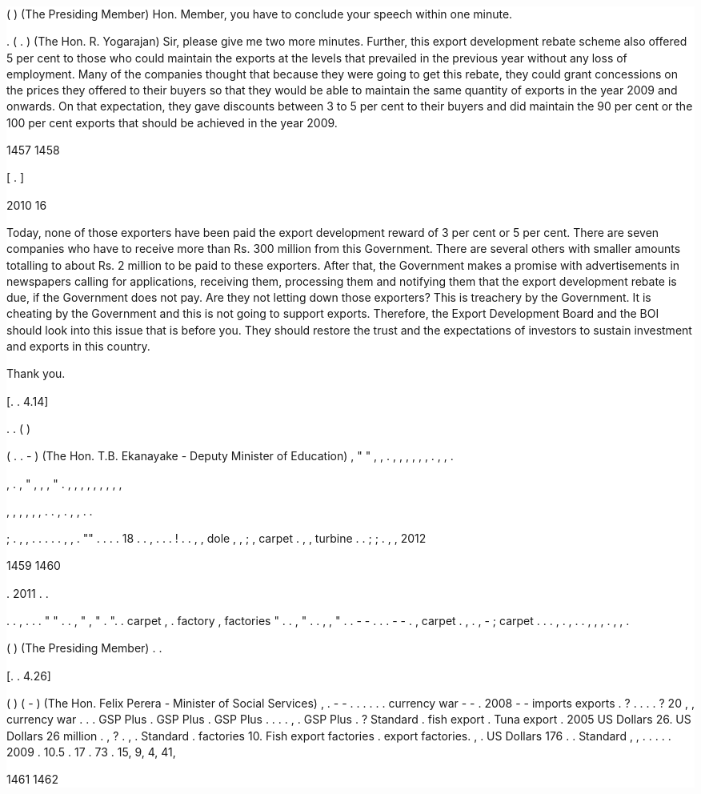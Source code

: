( ) (The Presiding Member) Hon. Member, you have to conclude your speech within one minute.

. ( . ) (The Hon. R. Yogarajan) Sir, please give me two more minutes. Further, this export development rebate scheme also offered 5 per cent to those who could maintain the exports at the levels that prevailed in the previous year without any loss of employment. Many of the companies thought that because they were going to get this rebate, they could grant concessions on the prices they offered to their buyers so that they would be able to maintain the same quantity of exports in the year 2009 and onwards. On that expectation, they gave discounts between 3 to 5 per cent to their buyers and did maintain the 90 per cent or the 100 per cent exports that should be achieved in the year 2009.

1457 1458

[ . ]

2010 16

Today, none of those exporters have been paid the export development reward of 3 per cent or 5 per cent. There are seven companies who have to receive more than Rs. 300 million from this Government. There are several others with smaller amounts totalling to about Rs. 2 million to be paid to these exporters. After that, the Government makes a promise with advertisements in newspapers calling for applications, receiving them, processing them and notifying them that the export development rebate is due, if the Government does not pay. Are they not letting down those exporters? This is treachery by the Government. It is cheating by the Government and this is not going to support exports. Therefore, the Export Development Board and the BOI should look into this issue that is before you. They should restore the trust and the expectations of investors to sustain investment and exports in this country.

Thank you.

[. . 4.14]

. . ( )

( . . - ) (The Hon. T.B. Ekanayake - Deputy Minister of Education) , " " , , . , , , , , , . , , .

, . , " , , , " . , , , , , , , , ,

, , , , , , . . , . , , . .

; . , , . . . . . , , . "" . . . . 18 . . , . . . ! . . , , dole , , ; , carpet . , , turbine . . ; ; . , , 2012

1459 1460

. 2011 . .

. . , . . . " " . . , " , " . ". . carpet , . factory , factories " . . , " . . , , " . . - - . . . - - . , carpet . , . , - ; carpet . . . , . , . . , , , . , , .

( ) (The Presiding Member) . .

[. . 4.26]

( ) ( - ) (The Hon. Felix Perera - Minister of Social Services) , . - - . . . . . . currency war - - . 2008 - - imports exports . ? . . . . ? 20 , , currency war . . . GSP Plus . GSP Plus . GSP Plus . . . . , . GSP Plus . ? Standard . fish export . Tuna export . 2005 US Dollars 26. US Dollars 26 million . , ? . , . Standard . factories 10. Fish export factories . export factories. , . US Dollars 176 . . Standard , , . . . . . 2009 . 10.5 . 17 . 73 . 15, 9, 4, 41,

1461 1462
